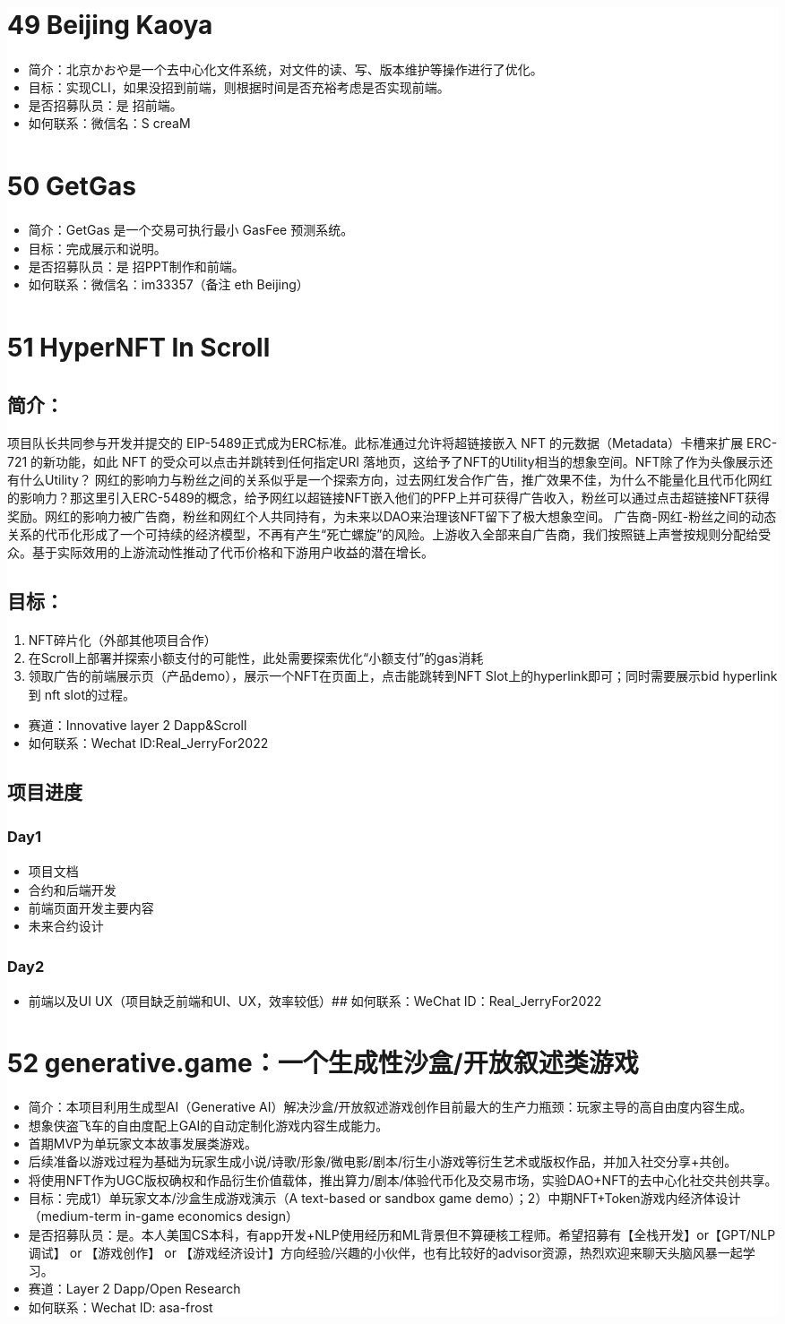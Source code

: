 # 49 Beijing Kaoya
* 简介：北京かおや是一个去中心化文件系统，对文件的读、写、版本维护等操作进行了优化。
* 目标：实现CLI，如果没招到前端，则根据时间是否充裕考虑是否实现前端。
* 是否招募队员：是 招前端。
* 如何联系：微信名：S creaM
# 50 GetGas
* 简介：GetGas 是一个交易可执行最小 GasFee 预测系统。
* 目标：完成展示和说明。
* 是否招募队员：是 招PPT制作和前端。
* 如何联系：微信名：im33357（备注 eth Beijing）
# 51 HyperNFT In Scroll
## 简介：
项目队长共同参与开发并提交的 EIP-5489正式成为ERC标准。此标准通过允许将超链接嵌入 NFT 的元数据（Metadata）卡槽来扩展 ERC-721 的新功能，如此 NFT 的受众可以点击并跳转到任何指定URI 落地页，这给予了NFT的Utility相当的想象空间。NFT除了作为头像展示还有什么Utility？
网红的影响力与粉丝之间的关系似乎是一个探索方向，过去网红发合作广告，推广效果不佳，为什么不能量化且代币化网红的影响力？那这里引入ERC-5489的概念，给予网红以超链接NFT嵌入他们的PFP上并可获得广告收入，粉丝可以通过点击超链接NFT获得奖励。网红的影响力被广告商，粉丝和网红个人共同持有，为未来以DAO来治理该NFT留下了极大想象空间。
广告商-网红-粉丝之间的动态关系的代币化形成了一个可持续的经济模型，不再有产生“死亡螺旋”的风险。上游收入全部来自广告商，我们按照链上声誉按规则分配给受众。基于实际效用的上游流动性推动了代币价格和下游用户收益的潜在增长。
## 目标：
1. NFT碎片化（外部其他项目合作）
2. 在Scroll上部署并探索小额支付的可能性，此处需要探索优化“小额支付”的gas消耗
3. 领取广告的前端展示页（产品demo），展示一个NFT在页面上，点击能跳转到NFT Slot上的hyperlink即可；同时需要展示bid hyperlink 到 nft slot的过程。
* 赛道：Innovative layer 2 Dapp&Scroll
* 如何联系：Wechat ID:Real_JerryFor2022
## 项目进度
### Day1
-  项目文档
-  合约和后端开发
-  前端页面开发主要内容
-  未来合约设计
### Day2
-  前端以及UI UX（项目缺乏前端和UI、UX，效率较低）## 如何联系：WeChat ID：Real_JerryFor2022

# 52 generative.game：一个生成性沙盒/开放叙述类游戏 
* 简介：本项目利用生成型AI（Generative AI）解决沙盒/开放叙述游戏创作目前最大的生产力瓶颈：玩家主导的高自由度内容生成。
* 想象侠盗飞车的自由度配上GAI的自动定制化游戏内容生成能力。
* 首期MVP为单玩家文本故事发展类游戏。
* 后续准备以游戏过程为基础为玩家生成小说/诗歌/形象/微电影/剧本/衍生小游戏等衍生艺术或版权作品，并加入社交分享+共创。
* 将使用NFT作为UGC版权确权和作品衍生价值载体，推出算力/剧本/体验代币化及交易市场，实验DAO+NFT的去中心化社交共创共享。
* 目标：完成1）单玩家文本/沙盒生成游戏演示（A text-based or sandbox game demo）；2）中期NFT+Token游戏内经济体设计（medium-term in-game economics design）
* 是否招募队员：是。本人美国CS本科，有app开发+NLP使用经历和ML背景但不算硬核工程师。希望招募有【全栈开发】or【GPT/NLP调试】 or 【游戏创作】 or 【游戏经济设计】方向经验/兴趣的小伙伴，也有比较好的advisor资源，热烈欢迎来聊天头脑风暴一起学习。
* 赛道：Layer 2 Dapp/Open Research
* 如何联系：Wechat ID: asa-frost

